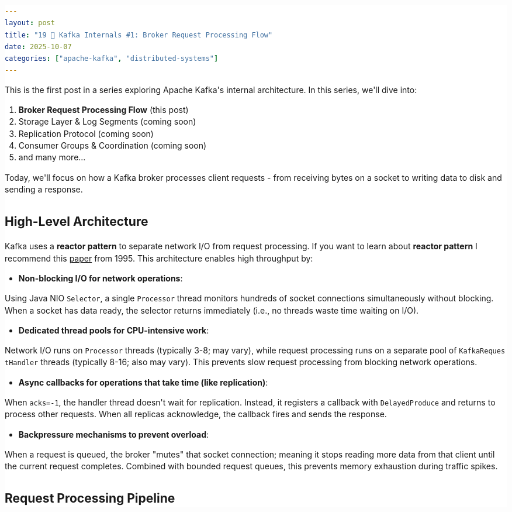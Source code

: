 ```yaml
---
layout: post
title: "19 📨 Kafka Internals #1: Broker Request Processing Flow"
date: 2025-10-07
categories: ["apache-kafka", "distributed-systems"]
---
```


This is the first post in a series exploring Apache Kafka's internal architecture. 
In this series, we'll dive into:

1. **Broker Request Processing Flow** (this post)
2. Storage Layer & Log Segments (coming soon)
3. Replication Protocol (coming soon)
4. Consumer Groups & Coordination (coming soon)
5. and many more...

Today, we'll focus on how a Kafka broker processes client requests - from receiving bytes on a socket to writing data to disk and sending a response.

## High-Level Architecture

Kafka uses a **reactor pattern** to separate network I/O from request processing. 
If you want to learn about **reactor pattern** I recommend this [paper](http://www.dre.vanderbilt.edu/~schmidt/PDF/reactor-siemens.pdf) from 1995. 
This architecture enables high throughput by:

- **Non-blocking I/O for network operations**: 

Using Java NIO `Selector`, a single `Processor` thread monitors hundreds of socket connections simultaneously without blocking. 
When a socket has data ready, the selector returns immediately (i.e., no threads waste time waiting on I/O).

- **Dedicated thread pools for CPU-intensive work**: 

Network I/O runs on `Processor` threads (typically 3-8; may vary), while request processing runs on a separate pool of `KafkaRequestHandler` threads (typically 8-16; also may vary). 
This prevents slow request processing from blocking network operations.

- **Async callbacks for operations that take time (like replication)**: 

When `acks=-1`, the handler thread doesn't wait for replication. 
Instead, it registers a callback with `DelayedProduce` and returns to process other requests. 
When all replicas acknowledge, the callback fires and sends the response.

- **Backpressure mechanisms to prevent overload**: 

When a request is queued, the broker "mutes" that socket connection; meaning it stops reading more data from that client until the current request completes. 
Combined with bounded request queues, this prevents memory exhaustion during traffic spikes.

## Request Processing Pipeline
